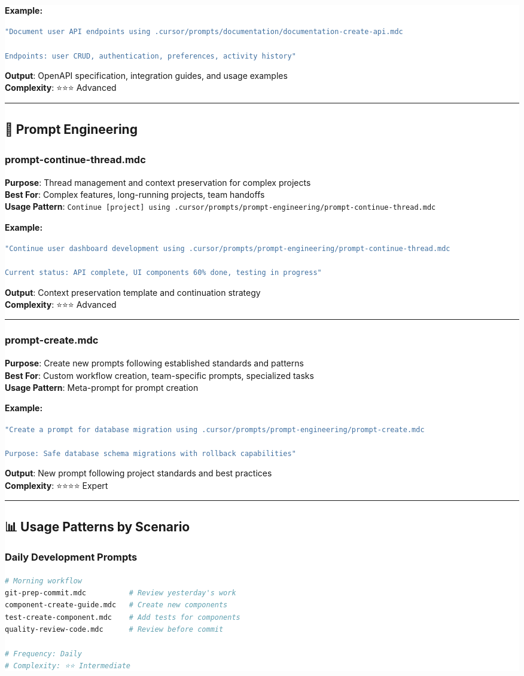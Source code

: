 **Example:**
```bash
"Document user API endpoints using .cursor/prompts/documentation/documentation-create-api.mdc

Endpoints: user CRUD, authentication, preferences, activity history"
```

**Output**: OpenAPI specification, integration guides, and usage examples  
**Complexity**: ⭐⭐⭐ Advanced

---

## 🔧 **Prompt Engineering**

### **prompt-continue-thread.mdc**
**Purpose**: Thread management and context preservation for complex projects  
**Best For**: Complex features, long-running projects, team handoffs  
**Usage Pattern**: `Continue [project] using .cursor/prompts/prompt-engineering/prompt-continue-thread.mdc`

**Example:**
```bash
"Continue user dashboard development using .cursor/prompts/prompt-engineering/prompt-continue-thread.mdc

Current status: API complete, UI components 60% done, testing in progress"
```

**Output**: Context preservation template and continuation strategy  
**Complexity**: ⭐⭐⭐ Advanced

---

### **prompt-create.mdc**
**Purpose**: Create new prompts following established standards and patterns  
**Best For**: Custom workflow creation, team-specific prompts, specialized tasks  
**Usage Pattern**: Meta-prompt for prompt creation

**Example:**
```bash
"Create a prompt for database migration using .cursor/prompts/prompt-engineering/prompt-create.mdc

Purpose: Safe database schema migrations with rollback capabilities"
```

**Output**: New prompt following project standards and best practices  
**Complexity**: ⭐⭐⭐⭐ Expert

---

## 📊 **Usage Patterns by Scenario**

### **Daily Development Prompts**
```bash
# Morning workflow
git-prep-commit.mdc          # Review yesterday's work
component-create-guide.mdc   # Create new components
test-create-component.mdc    # Add tests for components
quality-review-code.mdc      # Review before commit

# Frequency: Daily
# Complexity: ⭐⭐ Intermediate
```
